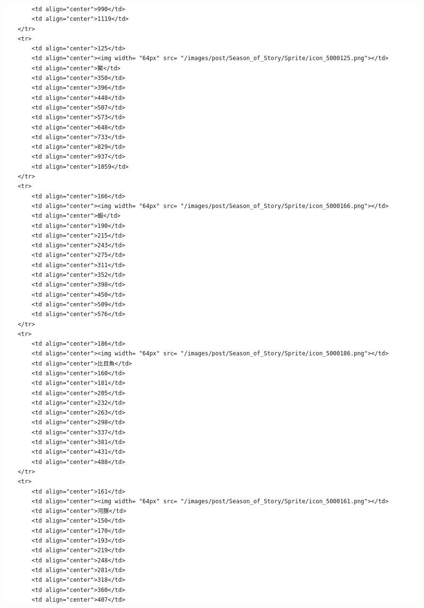             <td align="center">990</td>
            <td align="center">1119</td>
        </tr>
        <tr>
            <td align="center">125</td>
            <td align="center"><img width= "64px" src= "/images/post/Season_of_Story/Sprite/icon_5000125.png"></td>
            <td align="center">鱉</td>
            <td align="center">350</td>
            <td align="center">396</td>
            <td align="center">448</td>
            <td align="center">507</td>
            <td align="center">573</td>
            <td align="center">648</td>
            <td align="center">733</td>
            <td align="center">829</td>
            <td align="center">937</td>
            <td align="center">1059</td>
        </tr>
        <tr>
            <td align="center">166</td>
            <td align="center"><img width= "64px" src= "/images/post/Season_of_Story/Sprite/icon_5000166.png"></td>
            <td align="center">蝦</td>
            <td align="center">190</td>
            <td align="center">215</td>
            <td align="center">243</td>
            <td align="center">275</td>
            <td align="center">311</td>
            <td align="center">352</td>
            <td align="center">398</td>
            <td align="center">450</td>
            <td align="center">509</td>
            <td align="center">576</td>
        </tr>
        <tr>
            <td align="center">186</td>
            <td align="center"><img width= "64px" src= "/images/post/Season_of_Story/Sprite/icon_5000186.png"></td>
            <td align="center">比目魚</td>
            <td align="center">160</td>
            <td align="center">181</td>
            <td align="center">205</td>
            <td align="center">232</td>
            <td align="center">263</td>
            <td align="center">298</td>
            <td align="center">337</td>
            <td align="center">381</td>
            <td align="center">431</td>
            <td align="center">488</td>
        </tr>
        <tr>
            <td align="center">161</td>
            <td align="center"><img width= "64px" src= "/images/post/Season_of_Story/Sprite/icon_5000161.png"></td>
            <td align="center">河豚</td>
            <td align="center">150</td>
            <td align="center">170</td>
            <td align="center">193</td>
            <td align="center">219</td>
            <td align="center">248</td>
            <td align="center">281</td>
            <td align="center">318</td>
            <td align="center">360</td>
            <td align="center">407</td>